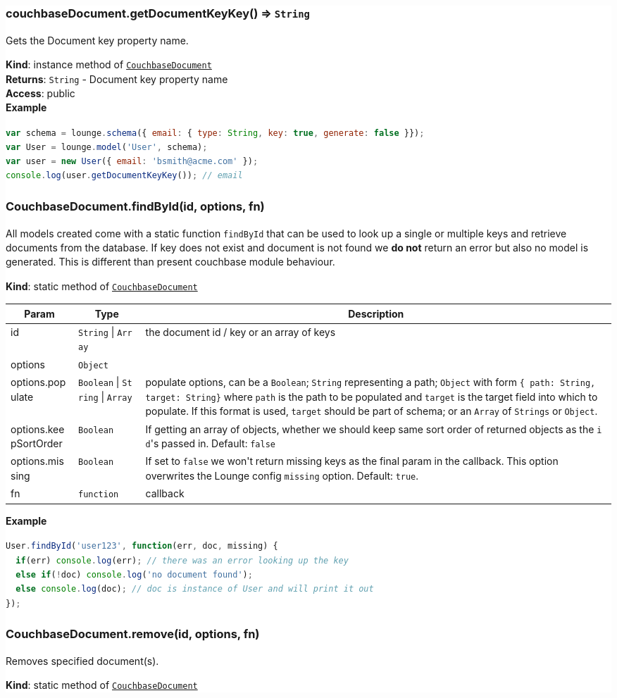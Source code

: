 ### couchbaseDocument.getDocumentKeyKey() ⇒ <code>String</code>
Gets the Document key property name.

**Kind**: instance method of <code>[CouchbaseDocument](#CouchbaseDocument)</code>  
**Returns**: <code>String</code> - Document key property name  
**Access**: public  
**Example**  
```js
var schema = lounge.schema({ email: { type: String, key: true, generate: false }});
var User = lounge.model('User', schema);
var user = new User({ email: 'bsmith@acme.com' });
console.log(user.getDocumentKeyKey()); // email
```
<a name="CouchbaseDocument.findById"></a>

### CouchbaseDocument.findById(id, options, fn)
All models created come with a static function <code>findById</code> that can be used to look up a single
or multiple keys and retrieve documents from the database. If key does not exist and document is not found we
**do not** return an error but also no model is generated. This is different than present couchbase module behaviour.

**Kind**: static method of <code>[CouchbaseDocument](#CouchbaseDocument)</code>  

| Param | Type | Description |
| --- | --- | --- |
| id | <code>String</code> &#124; <code>Array</code> | the document id / key or an array of keys |
| options | <code>Object</code> |  |
| options.populate | <code>Boolean</code> &#124; <code>String</code> &#124; <code>Array</code> | populate options, can be a <code>Boolean</code>;                               <code>String</code> representing a path;                               <code>Object</code> with form <code>{ path: String, target: String}</code> where                               <code>path</code> is the path to be populated and <code>target</code> is the target                               field into which to populate. If this format is used, <code>target</code> should be                               part of schema;                               or an <code>Array</code> of                               <code>Strings</code> or <code>Object</code>. |
| options.keepSortOrder | <code>Boolean</code> | If getting an array of objects, whether we should keep same sort order of                                        returned objects as the <code>id</code>'s passed in.                                        Default: <code>false</code> |
| options.missing | <code>Boolean</code> | If set to <code>false</code> we won't return missing keys as the final param in                                  the callback. This option overwrites the Lounge config <code>missing</code> option.                                  Default: <code>true</code>. |
| fn | <code>function</code> | callback |

**Example**  
```js
User.findById('user123', function(err, doc, missing) {
  if(err) console.log(err); // there was an error looking up the key
  else if(!doc) console.log('no document found');
  else console.log(doc); // doc is instance of User and will print it out
});
```
<a name="CouchbaseDocument.remove"></a>

### CouchbaseDocument.remove(id, options, fn)
Removes specified document(s).

**Kind**: static method of <code>[CouchbaseDocument](#CouchbaseDocument)</code>  
